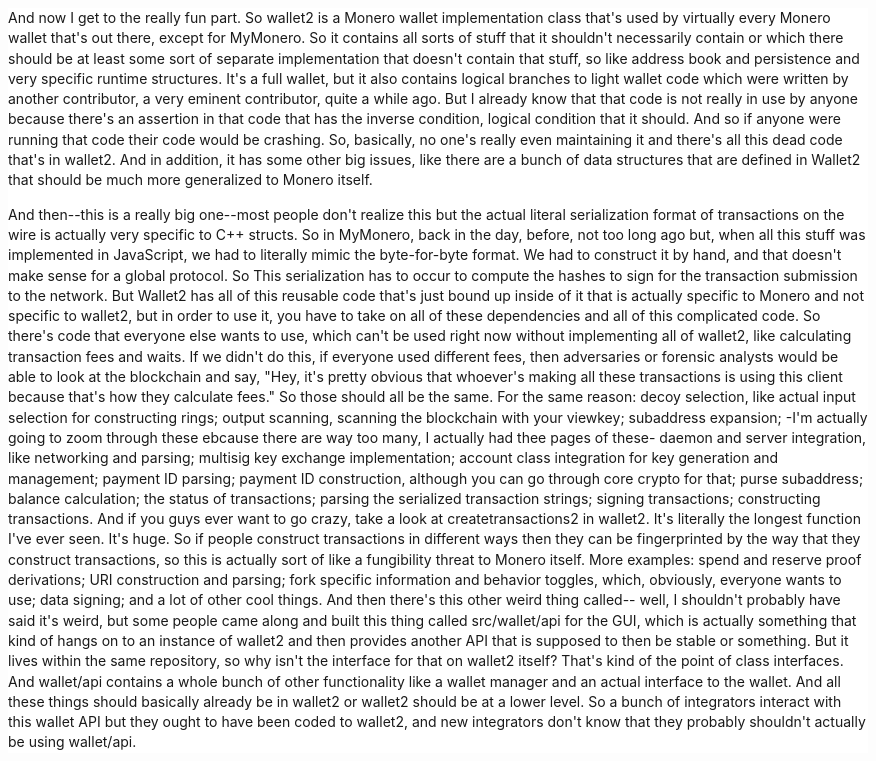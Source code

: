 And now I get to the really fun part. So wallet2 is a Monero wallet implementation class that's used by virtually every Monero wallet that's out there, except for MyMonero. So it contains all sorts of stuff that it shouldn't necessarily contain or which there should be at least some sort of separate implementation that doesn't contain that stuff, so like address book and persistence and very specific runtime structures. It's a full wallet, but it also contains logical branches to light wallet code which were written by another contributor, a very eminent contributor, quite a while ago. But I already know that that code is not really in use by anyone because there's an assertion in that code that has the inverse condition, logical condition that it should. And so if anyone were running that code their code would be crashing. So, basically, no one's really even maintaining it and there's all this dead code that's in wallet2. And in addition, it has some other big issues, like there are a bunch of data structures that are defined in Wallet2 that should be much more generalized to Monero itself.

And then--this is a really big one--most people don't realize this but the actual literal serialization format of transactions on the wire is actually very specific to C++ structs. So in MyMonero, back in the day, before, not too long ago but, when all this stuff was implemented in JavaScript, we had to literally mimic the byte-for-byte format. We had to construct it by hand, and that doesn't make sense for a global protocol. So This serialization has to occur to compute the hashes to sign for the transaction submission to the network. But Wallet2 has all of this reusable code that's just bound up inside of it that is actually specific to Monero and not specific to wallet2, but in order to use it, you have to take on all of these dependencies and all of this complicated code. So there's code that everyone else wants to use, which can't be used right now without implementing all of wallet2, like calculating transaction fees and waits. If we didn't do this, if everyone used different fees, then adversaries or forensic analysts would be able to look at the blockchain and say, "Hey, it's pretty obvious that whoever's making all these transactions is using this client because that's how they calculate fees." So those should all be the same. For the same reason: decoy selection, like actual input selection for constructing rings; output scanning, scanning the blockchain with your viewkey; subaddress expansion; -I'm actually going to zoom through these ebcause there are way too many, I actually had thee pages of these- daemon and server integration, like networking and parsing; multisig key exchange implementation; account class integration for key generation and management; payment ID parsing; payment ID construction, although you can go through core crypto for that; purse subaddress; balance calculation; the status of transactions; parsing the serialized transaction strings; signing transactions; constructing transactions. And if you guys ever want to go crazy, take a look at createtransactions2 in wallet2. It's literally the longest function I've ever seen. It's huge. So if people construct transactions in different ways then they can be fingerprinted by the way that they construct transactions, so this is actually sort of like a fungibility threat to Monero itself.
More examples: spend and reserve proof derivations; URI construction and parsing; fork specific information and behavior toggles, which, obviously, everyone wants to use; data signing; and a lot of other cool things. And then there's this other weird thing called-- well, I shouldn't probably have said it's weird, but some people came along and built this thing called src/wallet/api for the GUI, which is actually something that kind of hangs on to an instance of wallet2 and then provides another API that is supposed to then be stable or something. But it lives within the same repository, so why isn't the interface for that on wallet2 itself? That's kind of the point of class interfaces. And wallet/api contains a whole bunch of other functionality like a wallet manager and an actual interface to the wallet. And all these things should basically already be in wallet2 or wallet2 should be at a lower level. So a bunch of integrators interact with this wallet API but they ought to have been coded to wallet2, and new integrators don't know that they probably shouldn't actually be using wallet/api.
